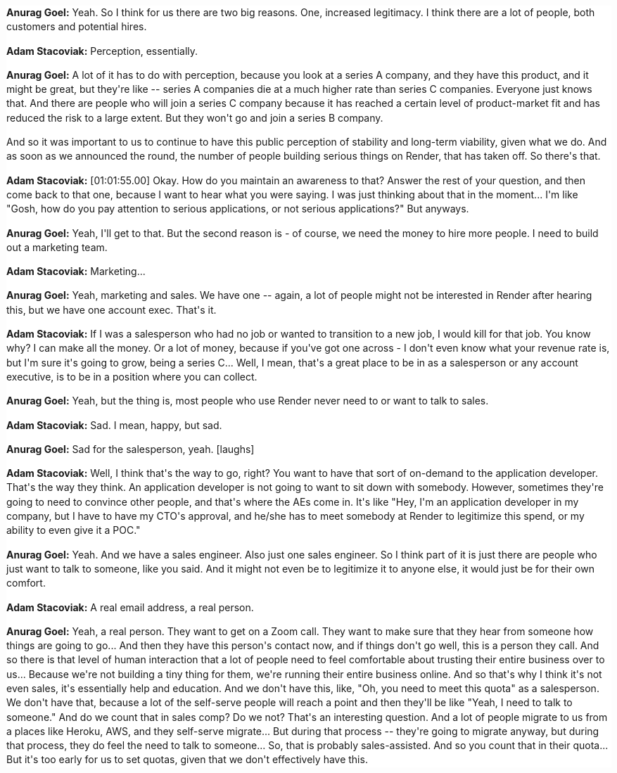 **Anurag Goel:** Yeah. So I think for us there are two big reasons. One, increased legitimacy. I think there are a lot of people, both customers and potential hires.

**Adam Stacoviak:** Perception, essentially.

**Anurag Goel:** A lot of it has to do with perception, because you look at a series A company, and they have this product, and it might be great, but they're like -- series A companies die at a much higher rate than series C companies. Everyone just knows that. And there are people who will join a series C company because it has reached a certain level of product-market fit and has reduced the risk to a large extent. But they won't go and join a series B company.

And so it was important to us to continue to have this public perception of stability and long-term viability, given what we do. And as soon as we announced the round, the number of people building serious things on Render, that has taken off. So there's that.

**Adam Stacoviak:** \[01:01:55.00\] Okay. How do you maintain an awareness to that? Answer the rest of your question, and then come back to that one, because I want to hear what you were saying. I was just thinking about that in the moment... I'm like "Gosh, how do you pay attention to serious applications, or not serious applications?" But anyways.

**Anurag Goel:** Yeah, I'll get to that. But the second reason is - of course, we need the money to hire more people. I need to build out a marketing team.

**Adam Stacoviak:** Marketing...

**Anurag Goel:** Yeah, marketing and sales. We have one -- again, a lot of people might not be interested in Render after hearing this, but we have one account exec. That's it.

**Adam Stacoviak:** If I was a salesperson who had no job or wanted to transition to a new job, I would kill for that job. You know why? I can make all the money. Or a lot of money, because if you've got one across - I don't even know what your revenue rate is, but I'm sure it's going to grow, being a series C... Well, I mean, that's a great place to be in as a salesperson or any account executive, is to be in a position where you can collect.

**Anurag Goel:** Yeah, but the thing is, most people who use Render never need to or want to talk to sales.

**Adam Stacoviak:** Sad. I mean, happy, but sad.

**Anurag Goel:** Sad for the salesperson, yeah. \[laughs\]

**Adam Stacoviak:** Well, I think that's the way to go, right? You want to have that sort of on-demand to the application developer. That's the way they think. An application developer is not going to want to sit down with somebody. However, sometimes they're going to need to convince other people, and that's where the AEs come in. It's like "Hey, I'm an application developer in my company, but I have to have my CTO's approval, and he/she has to meet somebody at Render to legitimize this spend, or my ability to even give it a POC."

**Anurag Goel:** Yeah. And we have a sales engineer. Also just one sales engineer. So I think part of it is just there are people who just want to talk to someone, like you said. And it might not even be to legitimize it to anyone else, it would just be for their own comfort.

**Adam Stacoviak:** A real email address, a real person.

**Anurag Goel:** Yeah, a real person. They want to get on a Zoom call. They want to make sure that they hear from someone how things are going to go... And then they have this person's contact now, and if things don't go well, this is a person they call. And so there is that level of human interaction that a lot of people need to feel comfortable about trusting their entire business over to us... Because we're not building a tiny thing for them, we're running their entire business online. And so that's why I think it's not even sales, it's essentially help and education. And we don't have this, like, "Oh, you need to meet this quota" as a salesperson. We don't have that, because a lot of the self-serve people will reach a point and then they'll be like "Yeah, I need to talk to someone." And do we count that in sales comp? Do we not? That's an interesting question. And a lot of people migrate to us from a places like Heroku, AWS, and they self-serve migrate... But during that process -- they're going to migrate anyway, but during that process, they do feel the need to talk to someone... So, that is probably sales-assisted. And so you count that in their quota... But it's too early for us to set quotas, given that we don't effectively have this.
